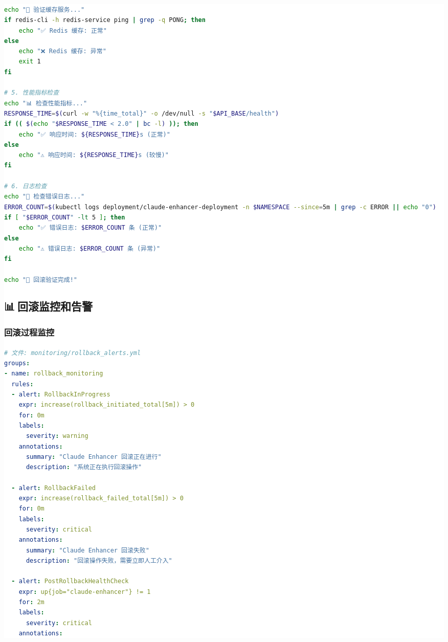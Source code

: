 ```bash
echo "💾 验证缓存服务..."
if redis-cli -h redis-service ping | grep -q PONG; then
    echo "✅ Redis 缓存: 正常"
else
    echo "❌ Redis 缓存: 异常"
    exit 1
fi

# 5. 性能指标检查
echo "📊 检查性能指标..."
RESPONSE_TIME=$(curl -w "%{time_total}" -o /dev/null -s "$API_BASE/health")
if (( $(echo "$RESPONSE_TIME < 2.0" | bc -l) )); then
    echo "✅ 响应时间: ${RESPONSE_TIME}s (正常)"
else
    echo "⚠️ 响应时间: ${RESPONSE_TIME}s (较慢)"
fi

# 6. 日志检查
echo "📄 检查错误日志..."
ERROR_COUNT=$(kubectl logs deployment/claude-enhancer-deployment -n $NAMESPACE --since=5m | grep -c ERROR || echo "0")
if [ "$ERROR_COUNT" -lt 5 ]; then
    echo "✅ 错误日志: $ERROR_COUNT 条 (正常)"
else
    echo "⚠️ 错误日志: $ERROR_COUNT 条 (异常)"
fi

echo "🎉 回滚验证完成!"
```

## 📊 回滚监控和告警

### 回滚过程监控
```yaml
# 文件: monitoring/rollback_alerts.yml
groups:
- name: rollback_monitoring
  rules:
  - alert: RollbackInProgress
    expr: increase(rollback_initiated_total[5m]) > 0
    for: 0m
    labels:
      severity: warning
    annotations:
      summary: "Claude Enhancer 回滚正在进行"
      description: "系统正在执行回滚操作"

  - alert: RollbackFailed
    expr: increase(rollback_failed_total[5m]) > 0
    for: 0m
    labels:
      severity: critical
    annotations:
      summary: "Claude Enhancer 回滚失败"
      description: "回滚操作失败，需要立即人工介入"

  - alert: PostRollbackHealthCheck
    expr: up{job="claude-enhancer"} != 1
    for: 2m
    labels:
      severity: critical
    annotations:
```